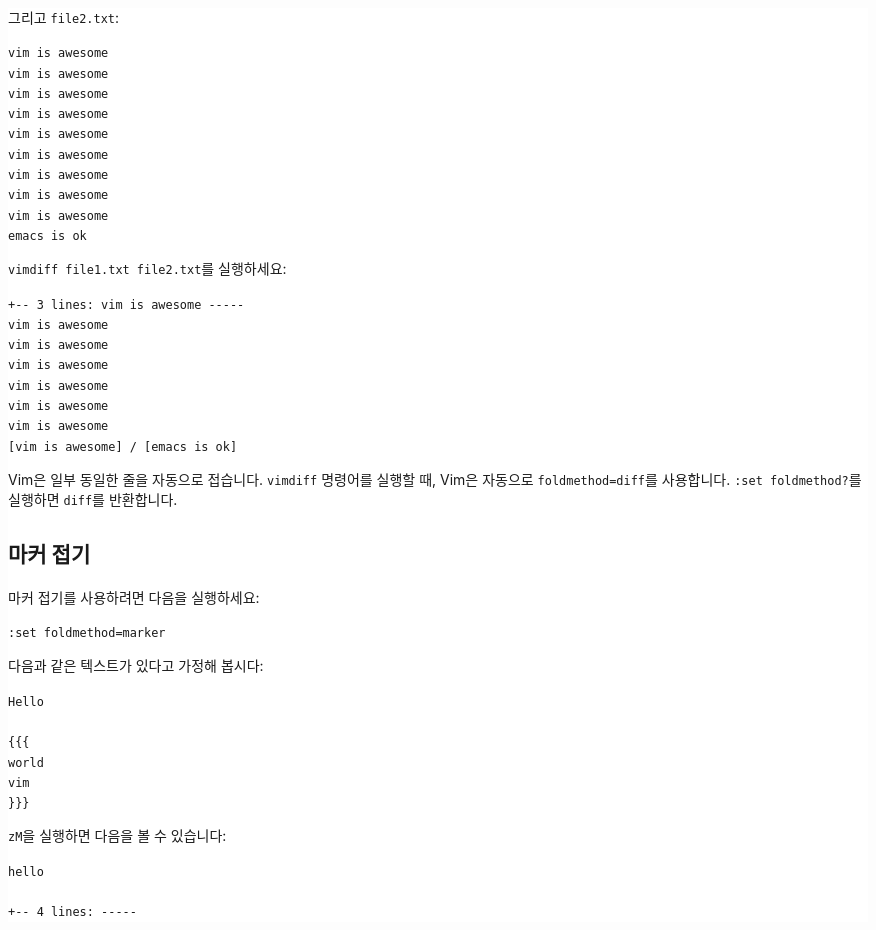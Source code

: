 그리고 `file2.txt`:

```
vim is awesome
vim is awesome
vim is awesome
vim is awesome
vim is awesome
vim is awesome
vim is awesome
vim is awesome
vim is awesome
emacs is ok
```

`vimdiff file1.txt file2.txt`를 실행하세요:

```
+-- 3 lines: vim is awesome -----
vim is awesome
vim is awesome
vim is awesome
vim is awesome
vim is awesome
vim is awesome
[vim is awesome] / [emacs is ok]
```

Vim은 일부 동일한 줄을 자동으로 접습니다. `vimdiff` 명령어를 실행할 때, Vim은 자동으로 `foldmethod=diff`를 사용합니다. `:set foldmethod?`를 실행하면 `diff`를 반환합니다.

## 마커 접기

마커 접기를 사용하려면 다음을 실행하세요:

```
:set foldmethod=marker
```

다음과 같은 텍스트가 있다고 가정해 봅시다:

```
Hello

{{{
world
vim
}}}
```

`zM`을 실행하면 다음을 볼 수 있습니다:

```
hello

+-- 4 lines: -----
```

